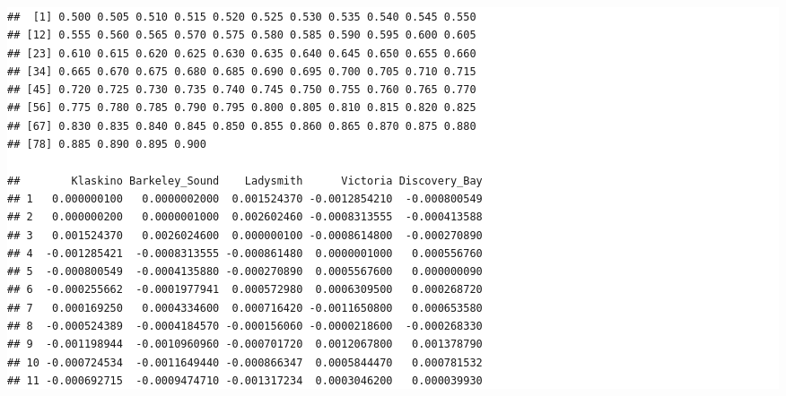     ##  [1] 0.500 0.505 0.510 0.515 0.520 0.525 0.530 0.535 0.540 0.545 0.550
    ## [12] 0.555 0.560 0.565 0.570 0.575 0.580 0.585 0.590 0.595 0.600 0.605
    ## [23] 0.610 0.615 0.620 0.625 0.630 0.635 0.640 0.645 0.650 0.655 0.660
    ## [34] 0.665 0.670 0.675 0.680 0.685 0.690 0.695 0.700 0.705 0.710 0.715
    ## [45] 0.720 0.725 0.730 0.735 0.740 0.745 0.750 0.755 0.760 0.765 0.770
    ## [56] 0.775 0.780 0.785 0.790 0.795 0.800 0.805 0.810 0.815 0.820 0.825
    ## [67] 0.830 0.835 0.840 0.845 0.850 0.855 0.860 0.865 0.870 0.875 0.880
    ## [78] 0.885 0.890 0.895 0.900

    ##        Klaskino Barkeley_Sound    Ladysmith      Victoria Discovery_Bay
    ## 1   0.000000100   0.0000002000  0.001524370 -0.0012854210  -0.000800549
    ## 2   0.000000200   0.0000001000  0.002602460 -0.0008313555  -0.000413588
    ## 3   0.001524370   0.0026024600  0.000000100 -0.0008614800  -0.000270890
    ## 4  -0.001285421  -0.0008313555 -0.000861480  0.0000001000   0.000556760
    ## 5  -0.000800549  -0.0004135880 -0.000270890  0.0005567600   0.000000090
    ## 6  -0.000255662  -0.0001977941  0.000572980  0.0006309500   0.000268720
    ## 7   0.000169250   0.0004334600  0.000716420 -0.0011650800   0.000653580
    ## 8  -0.000524389  -0.0004184570 -0.000156060 -0.0000218600  -0.000268330
    ## 9  -0.001198944  -0.0010960960 -0.000701720  0.0012067800   0.001378790
    ## 10 -0.000724534  -0.0011649440 -0.000866347  0.0005844470   0.000781532
    ## 11 -0.000692715  -0.0009474710 -0.001317234  0.0003046200   0.000039930